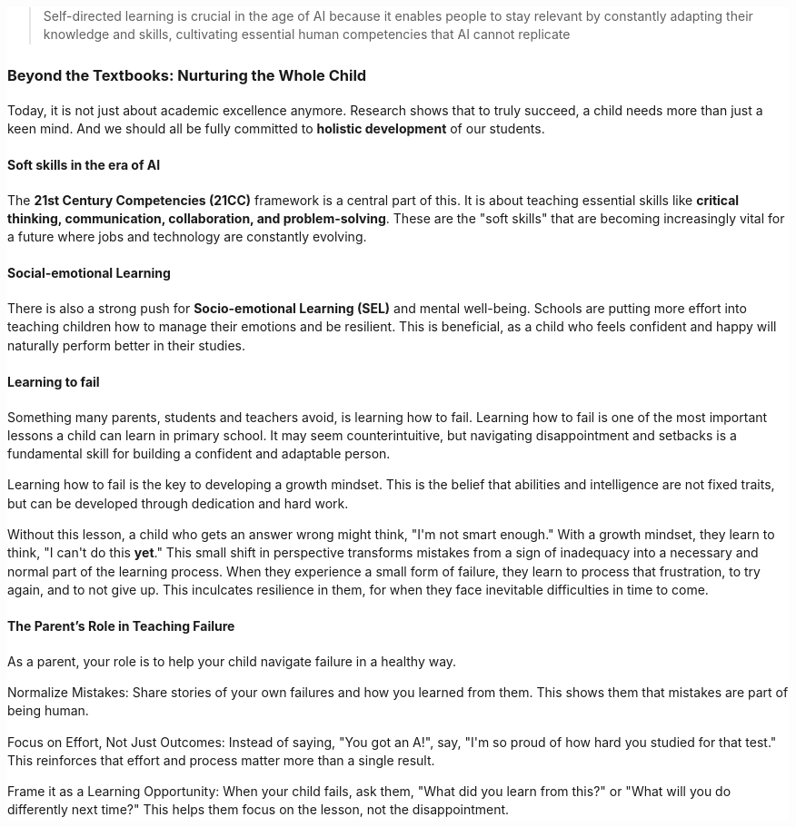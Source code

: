 > Self-directed learning is crucial in the age of AI because it enables people to stay relevant by constantly adapting their knowledge and skills, cultivating essential human competencies that AI cannot replicate

### Beyond the Textbooks: Nurturing the Whole Child

Today, it is not just about academic excellence anymore. Research shows that to truly succeed, a child needs more than just a keen mind. And we should all be fully committed to **holistic development** of our students.

#### Soft skills in the era of AI

The **21st Century Competencies (21CC)** framework is a central part of this. It is about teaching essential skills like **critical thinking, communication, collaboration, and problem-solving**. These are the "soft skills" that are becoming increasingly vital for a future where jobs and technology are constantly evolving.

#### Social-emotional Learning

There is also a strong push for **Socio-emotional Learning (SEL)** and mental well-being. Schools are putting more effort into teaching children how to manage their emotions and be resilient. This is beneficial, as a child who feels confident and happy will naturally perform better in their studies.

#### Learning to fail

Something many parents, students and teachers avoid, is learning how to fail. Learning how to fail is one of the most important lessons a child can learn in primary school. It may seem counterintuitive, but navigating disappointment and setbacks is a fundamental skill for building a confident and adaptable person.

Learning how to fail is the key to developing a growth mindset. This is the belief that abilities and intelligence are not fixed traits, but can be developed through dedication and hard work.

Without this lesson, a child who gets an answer wrong might think, "I'm not smart enough." With a growth mindset, they learn to think, "I can't do this **yet**." This small shift in perspective transforms mistakes from a sign of inadequacy into a necessary and normal part of the learning process. When they experience a small form of failure, they learn to process that frustration, to try again, and to not give up. This inculcates resilience in them, for when they face inevitable difficulties in time to come.

#### The Parent’s Role in Teaching Failure

As a parent, your role is to help your child navigate failure in a healthy way.

Normalize Mistakes: Share stories of your own failures and how you learned from them. This shows them that mistakes are part of being human.

Focus on Effort, Not Just Outcomes: Instead of saying, "You got an A\!", say, "I'm so proud of how hard you studied for that test." This reinforces that effort and process matter more than a single result.

Frame it as a Learning Opportunity: When your child fails, ask them, "What did you learn from this?" or "What will you do differently next time?" This helps them focus on the lesson, not the disappointment.
